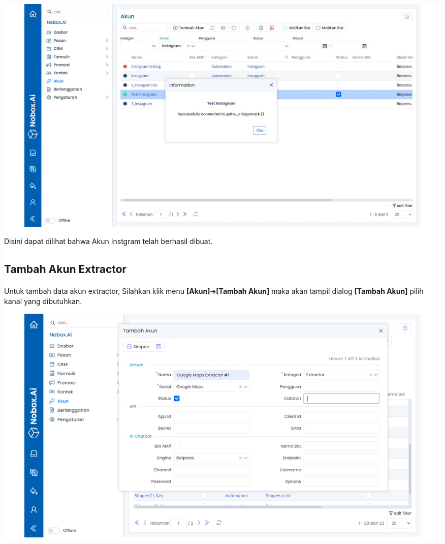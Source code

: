 <figure><img src="../.gitbook/assets/06. Berhasil login instagram.jpg" alt=""><figcaption></figcaption></figure>

Disini dapat dilihat bahwa Akun Instgram telah berhasil dibuat.

## **Tambah Akun Extractor**

Untuk tambah data akun extractor, Silahkan klik menu **\[Akun]**➔**\[Tambah Akun]** maka akan tampil dialog **\[Tambah Akun]** pilih kanal yang dibutuhkan.

<figure><img src="../.gitbook/assets/Tambah Akun Google Maps.png" alt=""><figcaption></figcaption></figure>
